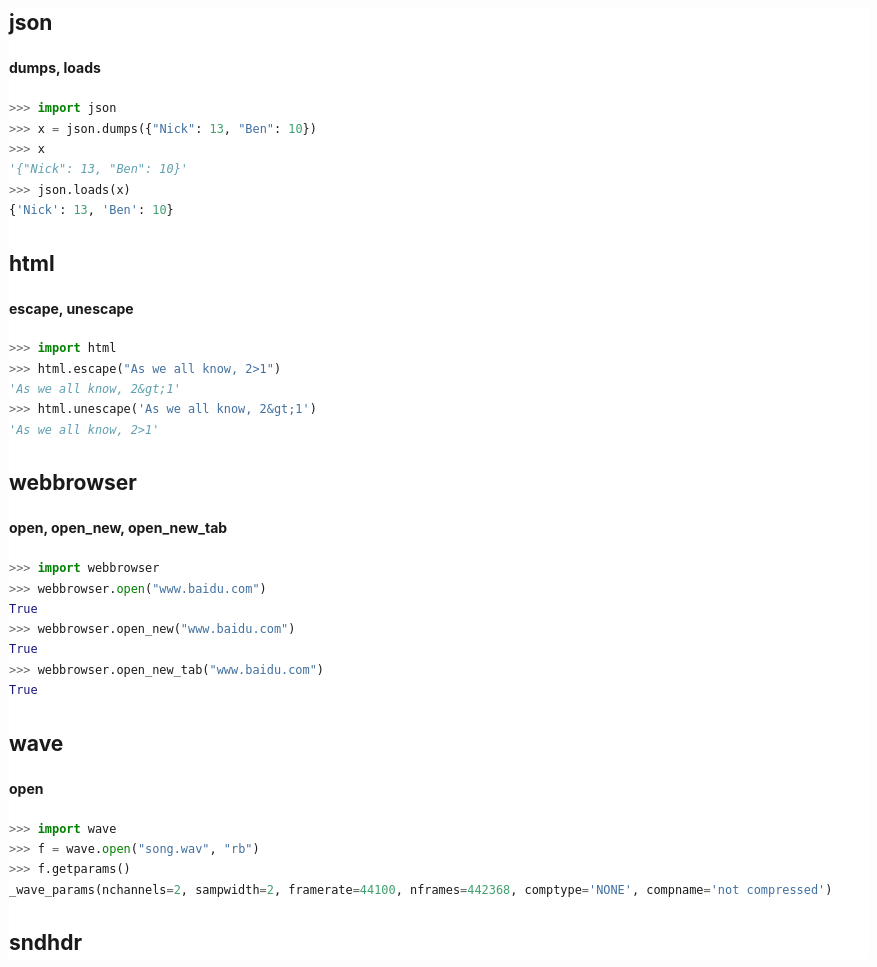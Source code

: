 ## json

#### dumps, loads

```python
>>> import json
>>> x = json.dumps({"Nick": 13, "Ben": 10})
>>> x
'{"Nick": 13, "Ben": 10}'
>>> json.loads(x)
{'Nick': 13, 'Ben': 10}
```

## html

#### escape, unescape

```python
>>> import html
>>> html.escape("As we all know, 2>1")
'As we all know, 2&gt;1'
>>> html.unescape('As we all know, 2&gt;1')
'As we all know, 2>1'
```

## webbrowser

#### open, open_new, open_new_tab

```python
>>> import webbrowser
>>> webbrowser.open("www.baidu.com")
True
>>> webbrowser.open_new("www.baidu.com")
True
>>> webbrowser.open_new_tab("www.baidu.com")
True
```

## wave

#### open

```python
>>> import wave
>>> f = wave.open("song.wav", "rb")
>>> f.getparams()
_wave_params(nchannels=2, sampwidth=2, framerate=44100, nframes=442368, comptype='NONE', compname='not compressed')
```

## sndhdr
